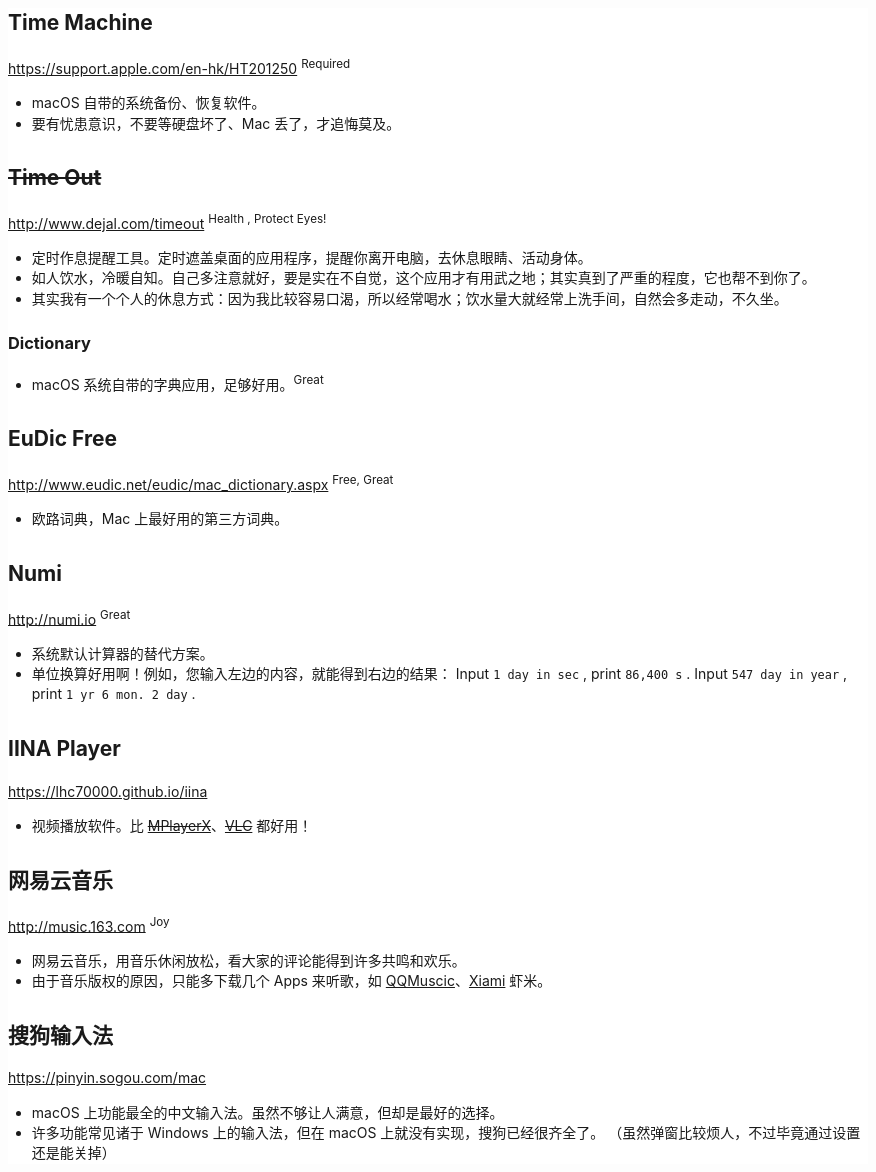## Time Machine

https://support.apple.com/en-hk/HT201250 <sup>Required</sup>

- macOS 自带的系统备份、恢复软件。
- 要有忧患意识，不要等硬盘坏了、Mac 丢了，才追悔莫及。

## ~~Time Out~~

http://www.dejal.com/timeout <sup>Health , Protect Eyes!</sup>

- 定时作息提醒工具。定时遮盖桌面的应用程序，提醒你离开电脑，去休息眼睛、活动身体。
- 如人饮水，冷暖自知。自己多注意就好，要是实在不自觉，这个应用才有用武之地；其实真到了严重的程度，它也帮不到你了。
- 其实我有一个个人的休息方式：因为我比较容易口渴，所以经常喝水；饮水量大就经常上洗手间，自然会多走动，不久坐。

### Dictionary

- macOS 系统自带的字典应用，足够好用。<sup>Great</sup>

## EuDic Free

http://www.eudic.net/eudic/mac_dictionary.aspx <sup>Free, Great</sup>

- 欧路词典，Mac 上最好用的第三方词典。

## Numi

http://numi.io <sup>Great</sup>

- 系统默认计算器的替代方案。
- 单位换算好用啊！例如，您输入左边的内容，就能得到右边的结果：
    Input `1 day in sec` , print `86,400 s` .
    Input `547 day in year` , print `1 yr 6 mon. 2 day` .

## IINA Player

https://lhc70000.github.io/iina

- 视频播放软件。比 [~~MPlayerX~~](http://mplayerx.org)、[~~VLC~~](http://www.videolan.org/index.html) 都好用！

## 网易云音乐

http://music.163.com <sup>Joy</sup>

- 网易云音乐，用音乐休闲放松，看大家的评论能得到许多共鸣和欢乐。
- 由于音乐版权的原因，只能多下载几个 Apps 来听歌，如 [QQMuscic](https://y.qq.com/)、[Xiami](http://www.xiami.com/) 虾米。

## 搜狗输入法

https://pinyin.sogou.com/mac

- macOS 上功能最全的中文输入法。虽然不够让人满意，但却是最好的选择。
- 许多功能常见诸于 Windows 上的输入法，但在 macOS 上就没有实现，搜狗已经很齐全了。
    （虽然弹窗比较烦人，不过毕竟通过设置还是能关掉）
